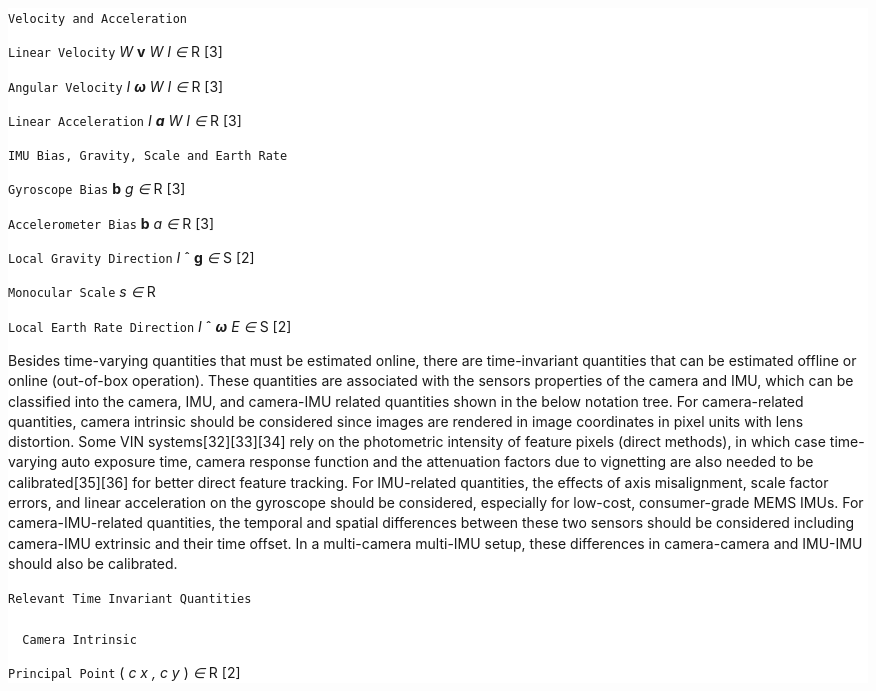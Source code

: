 
```
Velocity and Acceleration

```

`Linear Velocity` _W_ **v** _W I_ _∈_ R [3]


`Angular Velocity` _I_ _**ω**_ _W I_ _∈_ R [3]


`Linear Acceleration` _I_ _**a**_ _W I_ _∈_ R [3]


```
IMU Bias, Gravity, Scale and Earth Rate

```

`Gyroscope Bias` **b** _g_ _∈_ R [3]


`Accelerometer Bias` **b** _a_ _∈_ R [3]


`Local Gravity Direction` _I_ ˆ **g** _∈_ S [2]


`Monocular Scale` _s ∈_ R


`Local Earth Rate Direction` _I_ ˆ _**ω**_ _E_ _∈_ S [2]



Besides time-varying quantities that must be estimated online, there are time-invariant quantities
that can be estimated offline or online (out-of-box operation). These quantities are associated with
the sensors properties of the camera and IMU, which can be classified into the camera, IMU, and
camera-IMU related quantities shown in the below notation tree. For camera-related quantities,
camera intrinsic should be considered since images are rendered in image coordinates in pixel units
with lens distortion. Some VIN systems[32][33][34] rely on the photometric intensity of feature pixels
(direct methods), in which case time-varying auto exposure time, camera response function and the
attenuation factors due to vignetting are also needed to be calibrated[35][36] for better direct feature
tracking. For IMU-related quantities, the effects of axis misalignment, scale factor errors, and linear
acceleration on the gyroscope should be considered, especially for low-cost, consumer-grade MEMS
IMUs. For camera-IMU-related quantities, the temporal and spatial differences between these two
sensors should be considered including camera-IMU extrinsic and their time offset. In a multi-camera
multi-IMU setup, these differences in camera-camera and IMU-IMU should also be calibrated.
```
Relevant Time Invariant Quantities

  Camera Intrinsic

```

`Principal Point` ( _c_ _x_ _, c_ _y_ ) _∈_ R [2]
